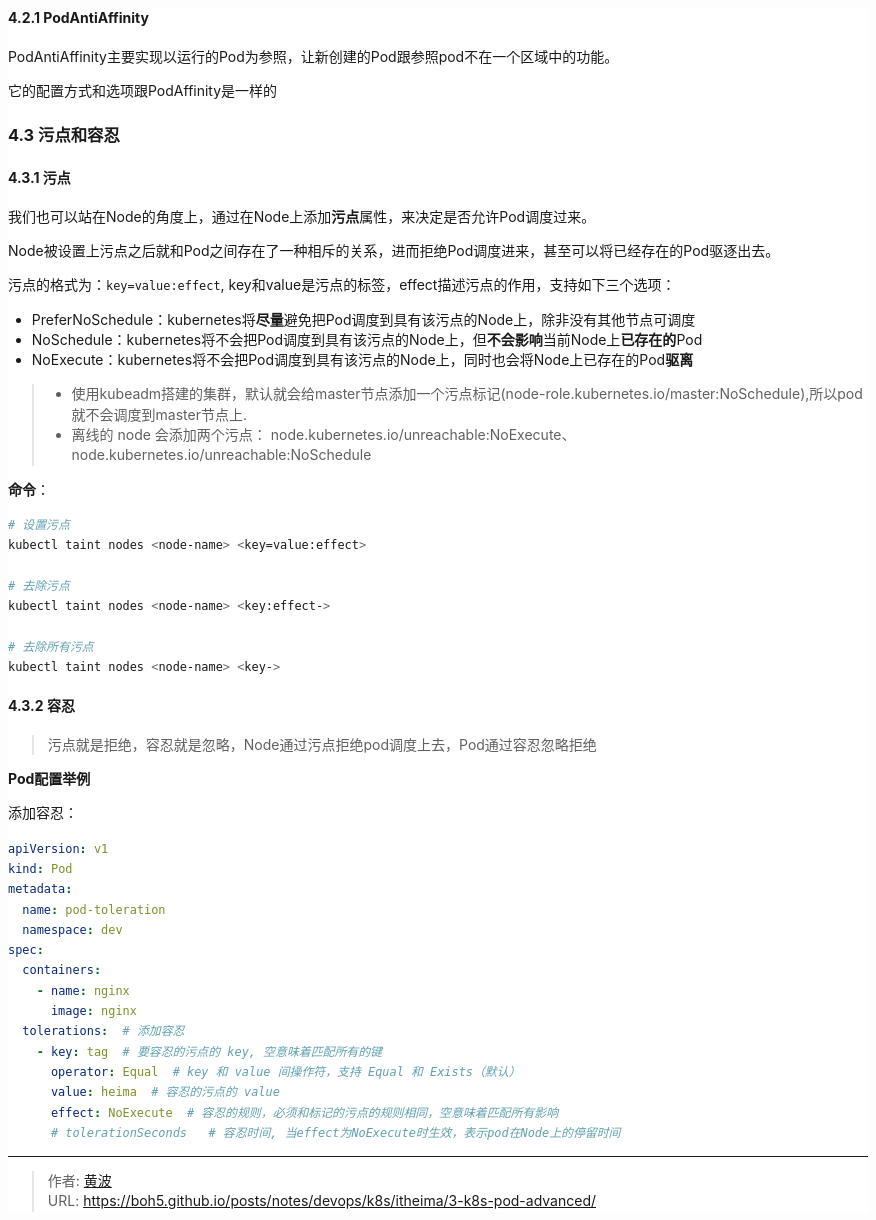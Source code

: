 #### 4.2.1 PodAntiAffinity

PodAntiAffinity主要实现以运行的Pod为参照，让新创建的Pod跟参照pod不在一个区域中的功能。

它的配置方式和选项跟PodAffinity是一样的


### 4.3 污点和容忍

#### 4.3.1 污点

我们也可以站在Node的角度上，通过在Node上添加**污点**属性，来决定是否允许Pod调度过来。

Node被设置上污点之后就和Pod之间存在了一种相斥的关系，进而拒绝Pod调度进来，甚至可以将已经存在的Pod驱逐出去。

污点的格式为：`key=value:effect`, key和value是污点的标签，effect描述污点的作用，支持如下三个选项：

- PreferNoSchedule：kubernetes将**尽量**避免把Pod调度到具有该污点的Node上，除非没有其他节点可调度
- NoSchedule：kubernetes将不会把Pod调度到具有该污点的Node上，但**不会影响**当前Node上**已存在的**Pod
- NoExecute：kubernetes将不会把Pod调度到具有该污点的Node上，同时也会将Node上已存在的Pod**驱离**

> - 使用kubeadm搭建的集群，默认就会给master节点添加一个污点标记(node-role.kubernetes.io/master:NoSchedule),所以pod就不会调度到master节点上.
> - 离线的 node 会添加两个污点： node.kubernetes.io/unreachable:NoExecute、node.kubernetes.io/unreachable:NoSchedule


**命令**：

```bash
# 设置污点
kubectl taint nodes <node-name> <key=value:effect>

# 去除污点
kubectl taint nodes <node-name> <key:effect->

# 去除所有污点
kubectl taint nodes <node-name> <key->
```

#### 4.3.2 容忍

> 污点就是拒绝，容忍就是忽略，Node通过污点拒绝pod调度上去，Pod通过容忍忽略拒绝

**Pod配置举例**

添加容忍：

```yaml
apiVersion: v1
kind: Pod
metadata:
  name: pod-toleration
  namespace: dev
spec:
  containers:
    - name: nginx
      image: nginx
  tolerations:  # 添加容忍
    - key: tag  # 要容忍的污点的 key, 空意味着匹配所有的键
      operator: Equal  # key 和 value 间操作符，支持 Equal 和 Exists（默认）
      value: heima  # 容忍的污点的 value
      effect: NoExecute  # 容忍的规则，必须和标记的污点的规则相同，空意味着匹配所有影响
      # tolerationSeconds   # 容忍时间, 当effect为NoExecute时生效，表示pod在Node上的停留时间
```


---

> 作者: [黄波](https://boh5.github.io)  
> URL: https://boh5.github.io/posts/notes/devops/k8s/itheima/3-k8s-pod-advanced/  

